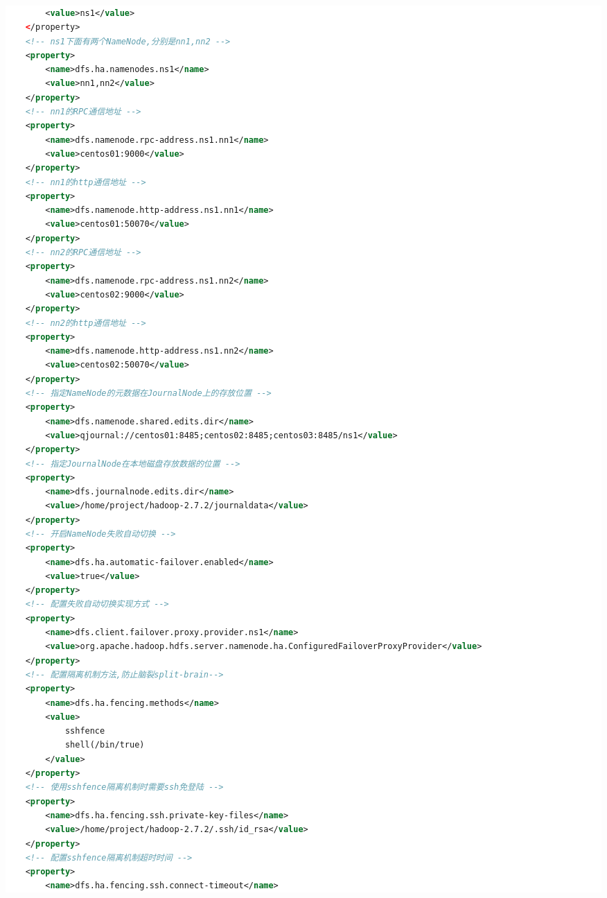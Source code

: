 ```xml
        <value>ns1</value>  
    </property>  
    <!-- ns1下面有两个NameNode,分别是nn1,nn2 -->  
    <property>  
        <name>dfs.ha.namenodes.ns1</name>  
        <value>nn1,nn2</value>  
    </property>  
    <!-- nn1的RPC通信地址 -->  
    <property>  
        <name>dfs.namenode.rpc-address.ns1.nn1</name>  
        <value>centos01:9000</value>  
    </property>  
    <!-- nn1的http通信地址 -->  
    <property>  
        <name>dfs.namenode.http-address.ns1.nn1</name>  
        <value>centos01:50070</value>  
    </property>  
    <!-- nn2的RPC通信地址 -->  
    <property>  
        <name>dfs.namenode.rpc-address.ns1.nn2</name>  
        <value>centos02:9000</value>  
    </property>  
    <!-- nn2的http通信地址 -->  
    <property>  
        <name>dfs.namenode.http-address.ns1.nn2</name>  
        <value>centos02:50070</value>  
    </property>  
    <!-- 指定NameNode的元数据在JournalNode上的存放位置 -->  
    <property>  
        <name>dfs.namenode.shared.edits.dir</name>  
        <value>qjournal://centos01:8485;centos02:8485;centos03:8485/ns1</value>  
    </property>  
    <!-- 指定JournalNode在本地磁盘存放数据的位置 -->  
    <property>  
        <name>dfs.journalnode.edits.dir</name>  
        <value>/home/project/hadoop-2.7.2/journaldata</value>  
    </property>  
    <!-- 开启NameNode失败自动切换 -->  
    <property>  
        <name>dfs.ha.automatic-failover.enabled</name>  
        <value>true</value>  
    </property>  
    <!-- 配置失败自动切换实现方式 -->  
    <property>  
        <name>dfs.client.failover.proxy.provider.ns1</name>
        <value>org.apache.hadoop.hdfs.server.namenode.ha.ConfiguredFailoverProxyProvider</value>
    </property>  
    <!-- 配置隔离机制方法,防止脑裂split-brain-->  
    <property>  
        <name>dfs.ha.fencing.methods</name>  
        <value>  
            sshfence
            shell(/bin/true)  
        </value>  
    </property>  
    <!-- 使用sshfence隔离机制时需要ssh免登陆 -->  
    <property>  
        <name>dfs.ha.fencing.ssh.private-key-files</name>  
        <value>/home/project/hadoop-2.7.2/.ssh/id_rsa</value>  
    </property>  
    <!-- 配置sshfence隔离机制超时时间 -->  
    <property>  
        <name>dfs.ha.fencing.ssh.connect-timeout</name>  
```